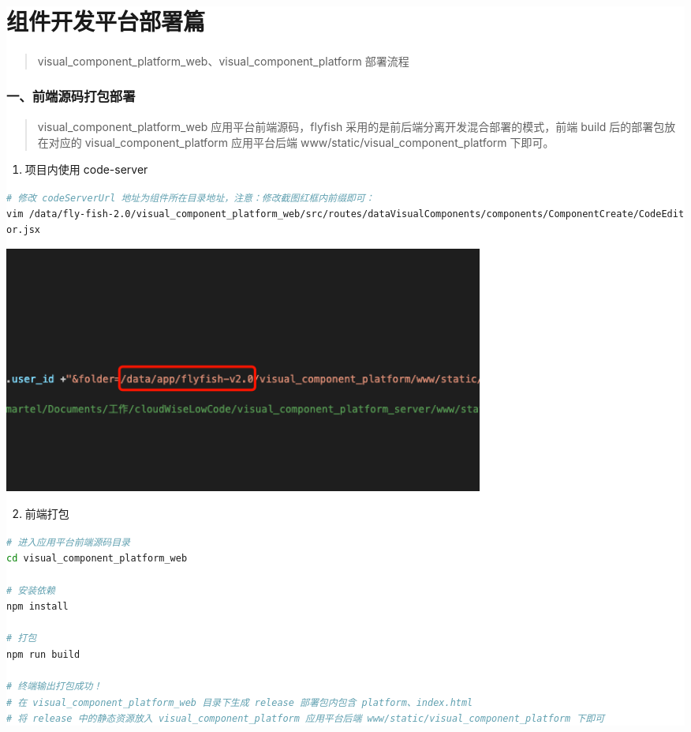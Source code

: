 # 组件开发平台部署篇

> visual_component_platform_web、visual_component_platform 部署流程

### 一、前端源码打包部署

> visual_component_platform_web 应用平台前端源码，flyfish 采用的是前后端分离开发混合部署的模式，前端 build 后的部署包放在对应的 visual_component_platform 应用平台后端 www/static/visual_component_platform 下即可。

1. 项目内使用 code-server

```bash
# 修改 codeServerUrl 地址为组件所在目录地址，注意：修改截图红框内前缀即可：
vim /data/fly-fish-2.0/visual_component_platform_web/src/routes/dataVisualComponents/components/ComponentCreate/CodeEditor.jsx

```

<img src="./images/pic_1.jpg" width='600' >

2. 前端打包

```bash
# 进入应用平台前端源码目录
cd visual_component_platform_web

# 安装依赖
npm install

# 打包
npm run build

# 终端输出打包成功！
# 在 visual_component_platform_web 目录下生成 release 部署包内包含 platform、index.html
# 将 release 中的静态资源放入 visual_component_platform 应用平台后端 www/static/visual_component_platform 下即可

```
